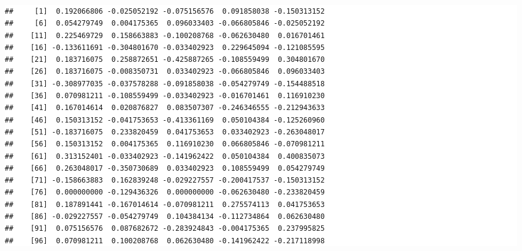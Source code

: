     ##     [1]  0.192066806 -0.025052192 -0.075156576  0.091858038 -0.150313152
    ##     [6]  0.054279749  0.004175365  0.096033403 -0.066805846 -0.025052192
    ##    [11]  0.225469729  0.158663883 -0.100208768 -0.062630480  0.016701461
    ##    [16] -0.133611691 -0.304801670 -0.033402923  0.229645094 -0.121085595
    ##    [21]  0.183716075  0.258872651 -0.425887265 -0.108559499  0.304801670
    ##    [26]  0.183716075 -0.008350731  0.033402923 -0.066805846  0.096033403
    ##    [31] -0.308977035 -0.037578288 -0.091858038 -0.054279749 -0.154488518
    ##    [36]  0.070981211 -0.108559499 -0.033402923 -0.016701461  0.116910230
    ##    [41]  0.167014614  0.020876827  0.083507307 -0.246346555 -0.212943633
    ##    [46]  0.150313152 -0.041753653 -0.413361169  0.050104384 -0.125260960
    ##    [51] -0.183716075  0.233820459  0.041753653  0.033402923 -0.263048017
    ##    [56]  0.150313152  0.004175365  0.116910230  0.066805846 -0.070981211
    ##    [61]  0.313152401 -0.033402923 -0.141962422  0.050104384  0.400835073
    ##    [66]  0.263048017 -0.350730689  0.033402923  0.108559499  0.054279749
    ##    [71] -0.158663883  0.162839248 -0.029227557 -0.200417537 -0.150313152
    ##    [76]  0.000000000 -0.129436326  0.000000000 -0.062630480 -0.233820459
    ##    [81]  0.187891441 -0.167014614 -0.070981211  0.275574113  0.041753653
    ##    [86] -0.029227557 -0.054279749  0.104384134 -0.112734864  0.062630480
    ##    [91]  0.075156576  0.087682672 -0.283924843 -0.004175365  0.237995825
    ##    [96]  0.070981211  0.100208768  0.062630480 -0.141962422 -0.217118998